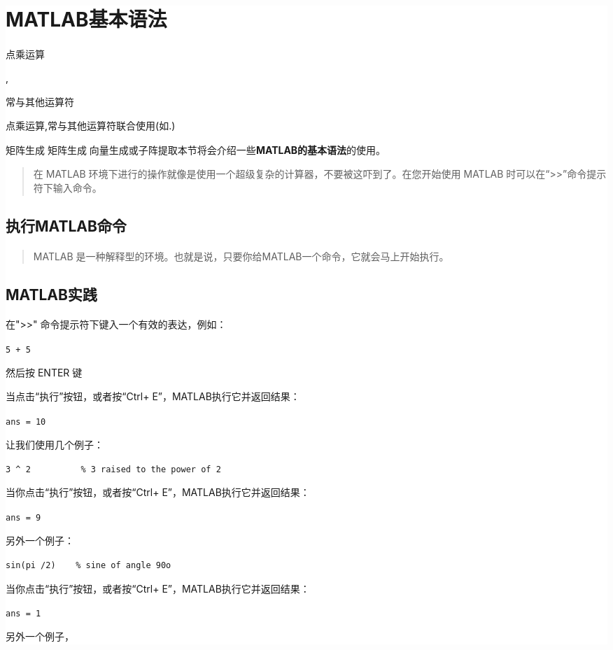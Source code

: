 # MATLAB基本语法

点乘运算

,

常与其他运算符

点乘运算,常与其他运算符联合使用(如.\)

矩阵生成 矩阵生成 向量生成或子阵提取本节将会介绍一些**MATLAB的基本语法**的使用。

> 在 MATLAB 环境下进行的操作就像是使用一个超级复杂的计算器，不要被这吓到了。在您开始使用 MATLAB 时可以在“>>”命令提示符下输入命令。

## 执行MATLAB命令

> MATLAB 是一种解释型的环境。也就是说，只要你给MATLAB一个命令，它就会马上开始执行。

## MATLAB实践

在">>" 命令提示符下键入一个有效的表达，例如：

```
5 + 5
```

然后按 ENTER 键

当点击“执行”按钮，或者按“Ctrl+ E”，MATLAB执行它并返回结果：

```
ans = 10
```

让我们使用几个例子：

```
3 ^ 2	       % 3 raised to the power of 2
```

当你点击“执行”按钮，或者按“Ctrl+ E”，MATLAB执行它并返回结果：

```
ans = 9
```

另外一个例子：

```
sin(pi /2)	  % sine of angle 90o
```

当你点击“执行”按钮，或者按“Ctrl+ E”，MATLAB执行它并返回结果：

```
ans = 1
```

另外一个例子，
